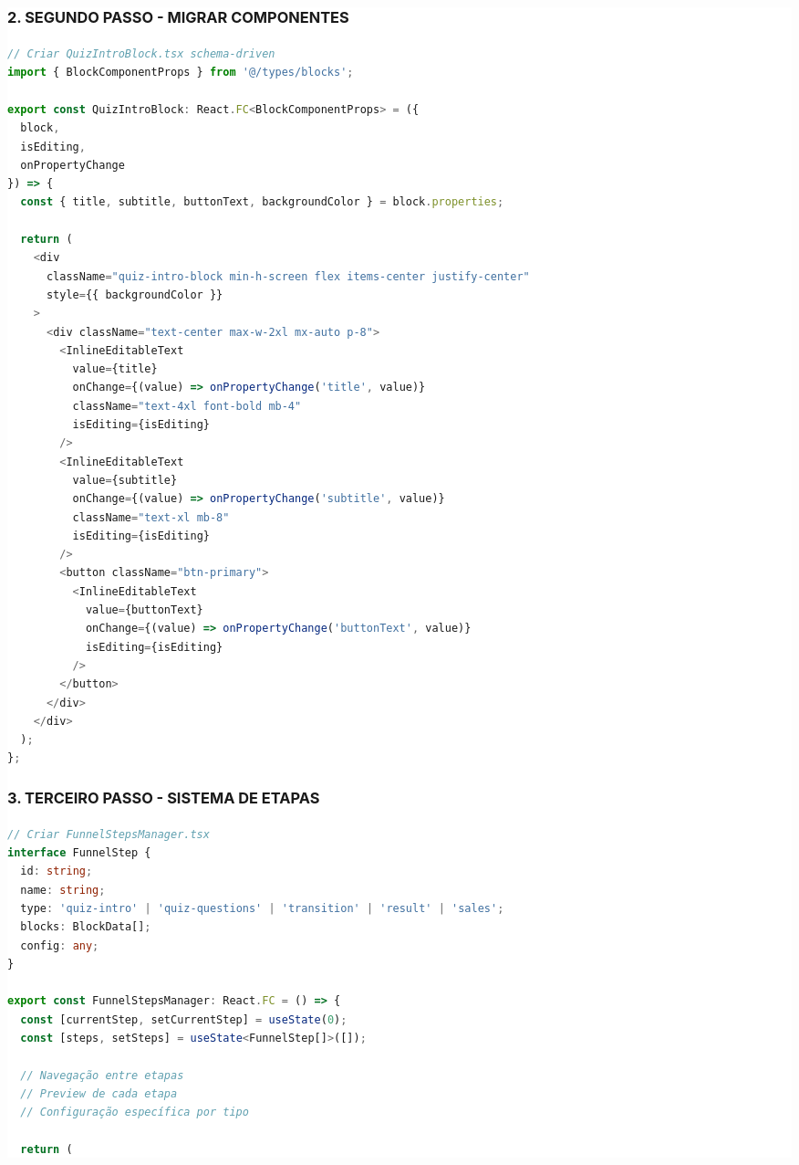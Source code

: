 ### 2. SEGUNDO PASSO - MIGRAR COMPONENTES
```typescript
// Criar QuizIntroBlock.tsx schema-driven
import { BlockComponentProps } from '@/types/blocks';

export const QuizIntroBlock: React.FC<BlockComponentProps> = ({ 
  block, 
  isEditing, 
  onPropertyChange 
}) => {
  const { title, subtitle, buttonText, backgroundColor } = block.properties;
  
  return (
    <div 
      className="quiz-intro-block min-h-screen flex items-center justify-center"
      style={{ backgroundColor }}
    >
      <div className="text-center max-w-2xl mx-auto p-8">
        <InlineEditableText
          value={title}
          onChange={(value) => onPropertyChange('title', value)}
          className="text-4xl font-bold mb-4"
          isEditing={isEditing}
        />
        <InlineEditableText
          value={subtitle}
          onChange={(value) => onPropertyChange('subtitle', value)}
          className="text-xl mb-8"
          isEditing={isEditing}
        />
        <button className="btn-primary">
          <InlineEditableText
            value={buttonText}
            onChange={(value) => onPropertyChange('buttonText', value)}
            isEditing={isEditing}
          />
        </button>
      </div>
    </div>
  );
};
```

### 3. TERCEIRO PASSO - SISTEMA DE ETAPAS
```typescript
// Criar FunnelStepsManager.tsx
interface FunnelStep {
  id: string;
  name: string;
  type: 'quiz-intro' | 'quiz-questions' | 'transition' | 'result' | 'sales';
  blocks: BlockData[];
  config: any;
}

export const FunnelStepsManager: React.FC = () => {
  const [currentStep, setCurrentStep] = useState(0);
  const [steps, setSteps] = useState<FunnelStep[]>([]);
  
  // Navegação entre etapas
  // Preview de cada etapa
  // Configuração específica por tipo
  
  return (
```